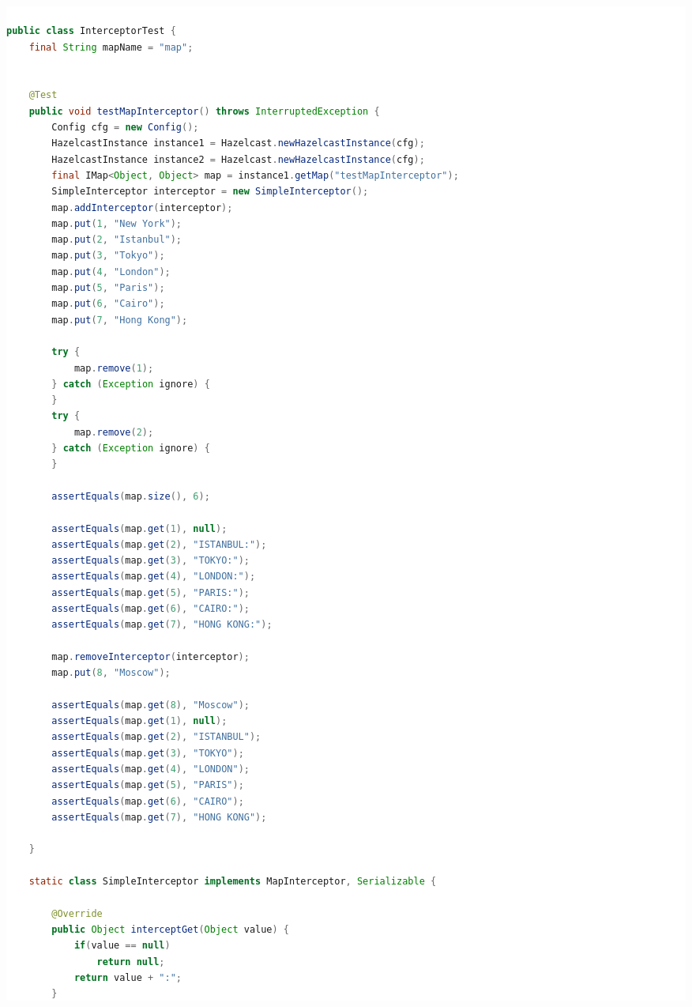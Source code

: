 ```java

public class InterceptorTest {
    final String mapName = "map";


    @Test
    public void testMapInterceptor() throws InterruptedException {
        Config cfg = new Config();
        HazelcastInstance instance1 = Hazelcast.newHazelcastInstance(cfg);
        HazelcastInstance instance2 = Hazelcast.newHazelcastInstance(cfg);
        final IMap<Object, Object> map = instance1.getMap("testMapInterceptor");
        SimpleInterceptor interceptor = new SimpleInterceptor();
        map.addInterceptor(interceptor);
        map.put(1, "New York");
        map.put(2, "Istanbul");
        map.put(3, "Tokyo");
        map.put(4, "London");
        map.put(5, "Paris");
        map.put(6, "Cairo");
        map.put(7, "Hong Kong");

        try {
            map.remove(1);
        } catch (Exception ignore) {
        }
        try {
            map.remove(2);
        } catch (Exception ignore) {
        }

        assertEquals(map.size(), 6);

        assertEquals(map.get(1), null);
        assertEquals(map.get(2), "ISTANBUL:");
        assertEquals(map.get(3), "TOKYO:");
        assertEquals(map.get(4), "LONDON:");
        assertEquals(map.get(5), "PARIS:");
        assertEquals(map.get(6), "CAIRO:");
        assertEquals(map.get(7), "HONG KONG:");

        map.removeInterceptor(interceptor);
        map.put(8, "Moscow");

        assertEquals(map.get(8), "Moscow");
        assertEquals(map.get(1), null);
        assertEquals(map.get(2), "ISTANBUL");
        assertEquals(map.get(3), "TOKYO");
        assertEquals(map.get(4), "LONDON");
        assertEquals(map.get(5), "PARIS");
        assertEquals(map.get(6), "CAIRO");
        assertEquals(map.get(7), "HONG KONG");

    }

    static class SimpleInterceptor implements MapInterceptor, Serializable {

        @Override
        public Object interceptGet(Object value) {
            if(value == null)
                return null;
            return value + ":";
        }

```